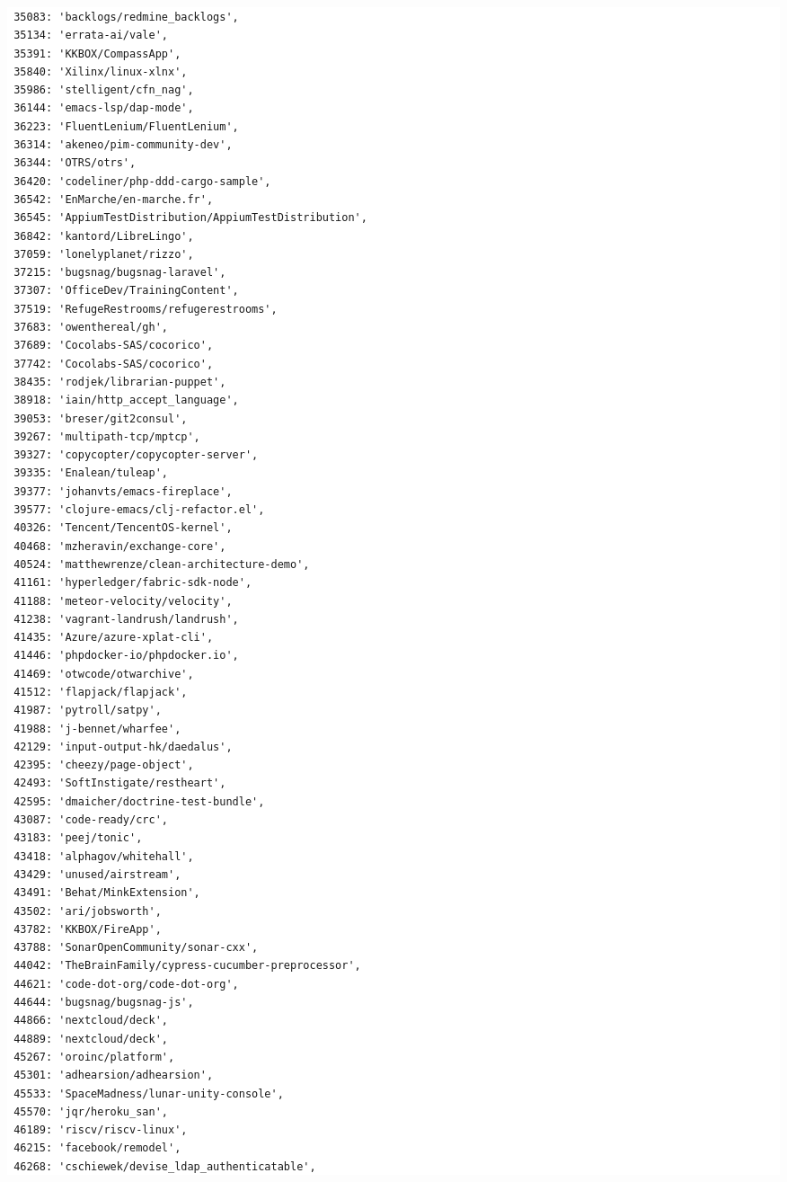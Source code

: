      35083: 'backlogs/redmine_backlogs',
     35134: 'errata-ai/vale',
     35391: 'KKBOX/CompassApp',
     35840: 'Xilinx/linux-xlnx',
     35986: 'stelligent/cfn_nag',
     36144: 'emacs-lsp/dap-mode',
     36223: 'FluentLenium/FluentLenium',
     36314: 'akeneo/pim-community-dev',
     36344: 'OTRS/otrs',
     36420: 'codeliner/php-ddd-cargo-sample',
     36542: 'EnMarche/en-marche.fr',
     36545: 'AppiumTestDistribution/AppiumTestDistribution',
     36842: 'kantord/LibreLingo',
     37059: 'lonelyplanet/rizzo',
     37215: 'bugsnag/bugsnag-laravel',
     37307: 'OfficeDev/TrainingContent',
     37519: 'RefugeRestrooms/refugerestrooms',
     37683: 'owenthereal/gh',
     37689: 'Cocolabs-SAS/cocorico',
     37742: 'Cocolabs-SAS/cocorico',
     38435: 'rodjek/librarian-puppet',
     38918: 'iain/http_accept_language',
     39053: 'breser/git2consul',
     39267: 'multipath-tcp/mptcp',
     39327: 'copycopter/copycopter-server',
     39335: 'Enalean/tuleap',
     39377: 'johanvts/emacs-fireplace',
     39577: 'clojure-emacs/clj-refactor.el',
     40326: 'Tencent/TencentOS-kernel',
     40468: 'mzheravin/exchange-core',
     40524: 'matthewrenze/clean-architecture-demo',
     41161: 'hyperledger/fabric-sdk-node',
     41188: 'meteor-velocity/velocity',
     41238: 'vagrant-landrush/landrush',
     41435: 'Azure/azure-xplat-cli',
     41446: 'phpdocker-io/phpdocker.io',
     41469: 'otwcode/otwarchive',
     41512: 'flapjack/flapjack',
     41987: 'pytroll/satpy',
     41988: 'j-bennet/wharfee',
     42129: 'input-output-hk/daedalus',
     42395: 'cheezy/page-object',
     42493: 'SoftInstigate/restheart',
     42595: 'dmaicher/doctrine-test-bundle',
     43087: 'code-ready/crc',
     43183: 'peej/tonic',
     43418: 'alphagov/whitehall',
     43429: 'unused/airstream',
     43491: 'Behat/MinkExtension',
     43502: 'ari/jobsworth',
     43782: 'KKBOX/FireApp',
     43788: 'SonarOpenCommunity/sonar-cxx',
     44042: 'TheBrainFamily/cypress-cucumber-preprocessor',
     44621: 'code-dot-org/code-dot-org',
     44644: 'bugsnag/bugsnag-js',
     44866: 'nextcloud/deck',
     44889: 'nextcloud/deck',
     45267: 'oroinc/platform',
     45301: 'adhearsion/adhearsion',
     45533: 'SpaceMadness/lunar-unity-console',
     45570: 'jqr/heroku_san',
     46189: 'riscv/riscv-linux',
     46215: 'facebook/remodel',
     46268: 'cschiewek/devise_ldap_authenticatable',